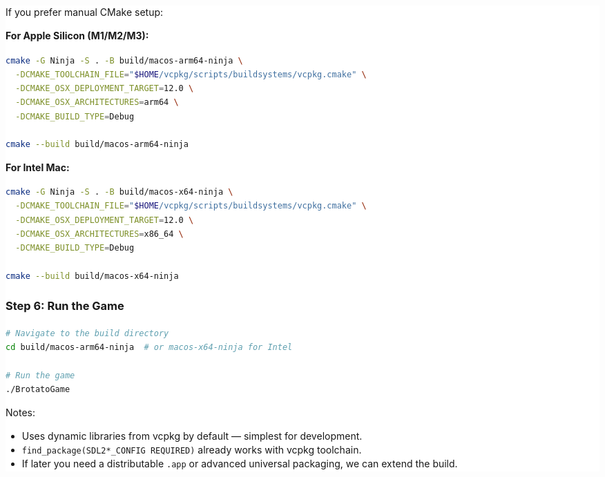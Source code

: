 If you prefer manual CMake setup:

**For Apple Silicon (M1/M2/M3):**
```bash
cmake -G Ninja -S . -B build/macos-arm64-ninja \
  -DCMAKE_TOOLCHAIN_FILE="$HOME/vcpkg/scripts/buildsystems/vcpkg.cmake" \
  -DCMAKE_OSX_DEPLOYMENT_TARGET=12.0 \
  -DCMAKE_OSX_ARCHITECTURES=arm64 \
  -DCMAKE_BUILD_TYPE=Debug

cmake --build build/macos-arm64-ninja
```

**For Intel Mac:**
```bash
cmake -G Ninja -S . -B build/macos-x64-ninja \
  -DCMAKE_TOOLCHAIN_FILE="$HOME/vcpkg/scripts/buildsystems/vcpkg.cmake" \
  -DCMAKE_OSX_DEPLOYMENT_TARGET=12.0 \
  -DCMAKE_OSX_ARCHITECTURES=x86_64 \
  -DCMAKE_BUILD_TYPE=Debug

cmake --build build/macos-x64-ninja
```

### Step 6: Run the Game

```bash
# Navigate to the build directory
cd build/macos-arm64-ninja  # or macos-x64-ninja for Intel

# Run the game
./BrotatoGame
```

Notes:
- Uses dynamic libraries from vcpkg by default — simplest for development.
- `find_package(SDL2*_CONFIG REQUIRED)` already works with vcpkg toolchain.
- If later you need a distributable `.app` or advanced universal packaging, we can extend the build.